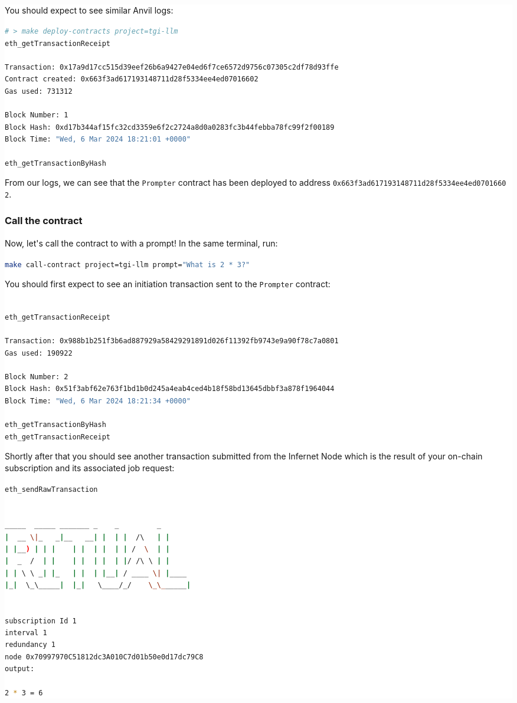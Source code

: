 You should expect to see similar Anvil logs:

```bash
# > make deploy-contracts project=tgi-llm
eth_getTransactionReceipt

Transaction: 0x17a9d17cc515d39eef26b6a9427e04ed6f7ce6572d9756c07305c2df78d93ffe
Contract created: 0x663f3ad617193148711d28f5334ee4ed07016602
Gas used: 731312

Block Number: 1
Block Hash: 0xd17b344af15fc32cd3359e6f2c2724a8d0a0283fc3b44febba78fc99f2f00189
Block Time: "Wed, 6 Mar 2024 18:21:01 +0000"

eth_getTransactionByHash
```

From our logs, we can see that the `Prompter` contract has been deployed to address
`0x663f3ad617193148711d28f5334ee4ed07016602`.

### Call the contract

Now, let's call the contract to with a prompt! In the same terminal, run:

```bash copy
make call-contract project=tgi-llm prompt="What is 2 * 3?"
```

You should first expect to see an initiation transaction sent to the `Prompter` contract:

```bash

eth_getTransactionReceipt

Transaction: 0x988b1b251f3b6ad887929a58429291891d026f11392fb9743e9a90f78c7a0801
Gas used: 190922

Block Number: 2
Block Hash: 0x51f3abf62e763f1bd1b0d245a4eab4ced4b18f58bd13645dbbf3a878f1964044
Block Time: "Wed, 6 Mar 2024 18:21:34 +0000"

eth_getTransactionByHash
eth_getTransactionReceipt

```
Shortly after that you should see another transaction submitted from the Infernet Node which is the
result of your on-chain subscription and its associated job request:

```bash
eth_sendRawTransaction


_____  _____ _______ _    _         _
|  __ \|_   _|__   __| |  | |  /\   | |
| |__) | | |    | |  | |  | | /  \  | |
|  _  /  | |    | |  | |  | |/ /\ \ | |
| | \ \ _| |_   | |  | |__| / ____ \| |____
|_|  \_\_____|  |_|   \____/_/    \_\______|


subscription Id 1
interval 1
redundancy 1
node 0x70997970C51812dc3A010C7d01b50e0d17dc79C8
output:

2 * 3 = 6

```
